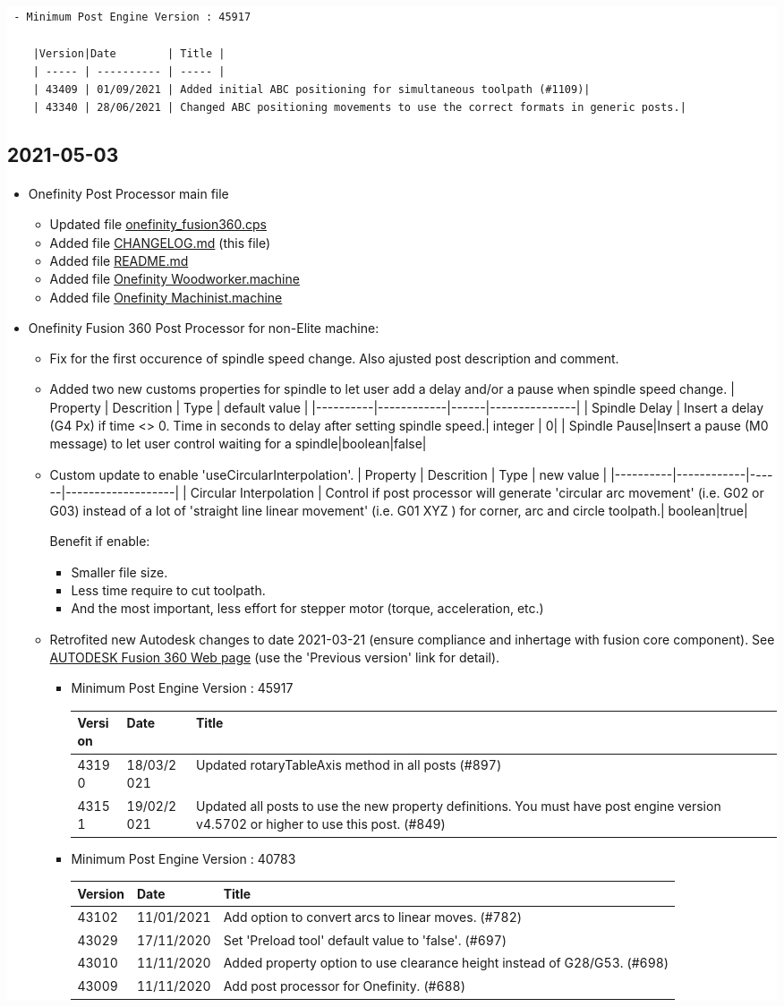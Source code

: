      - Minimum Post Engine Version : 45917
  
        |Version|Date        | Title | 
        | ----- | ---------- | ----- | 
        | 43409	| 01/09/2021 | Added initial ABC positioning for simultaneous toolpath (#1109)| 
        | 43340	| 28/06/2021 | Changed ABC positioning movements to use the correct formats in generic posts.| 

## 2021-05-03
- Onefinity Post Processor main file
  - Updated file [onefinity_fusion360.cps](onefinity_fusion360.cps)
  - Added file [CHANGELOG.md](CHANGELOG.md) (this file)
  - Added file [README.md](README.md)
  - Added file [Onefinity Woodworker.machine](Onefinity%20Woodworker.machine)
  - Added file [Onefinity Machinist.machine](Onefinity%20Machinist.machine)

- Onefinity Fusion 360 Post Processor for non-Elite machine:
  - Fix for the first occurence of spindle speed change.  Also ajusted post description and comment.
  - Added two new customs properties for spindle to let user add a delay and/or a pause when spindle speed change.
      | Property | Descrition | Type | default value |
      |----------|------------|------|---------------|
      | Spindle Delay | Insert a delay (G4 Px) if time <> 0. Time in seconds to delay after setting spindle speed.| integer | 0| 
      | Spindle Pause|Insert a pause (M0 message) to let user control waiting for a spindle|boolean|false|

  - Custom update to enable 'useCircularInterpolation'.
      | Property | Descrition | Type | new value |
      |----------|------------|------|-------------------|
      | Circular Interpolation | Control if post processor will generate 'circular arc movement' (i.e. G02 or G03) instead of a lot of 'straight line linear movement' (i.e. G01 XYZ ) for corner, arc and circle toolpath.| boolean|true|

      Benefit if enable: 
      - Smaller file size.  
      - Less time require to cut toolpath.  
      - And the most important, less effort for stepper motor (torque, acceleration, etc.)

  - Retrofited new Autodesk changes to date 2021-03-21 (ensure compliance and inhertage with fusion core component).  See [AUTODESK Fusion 360 Web page](https://cam.autodesk.com/hsmposts?p=onefinity) (use the 'Previous version' link for detail).
        
     - Minimum Post Engine Version : 45917
  
        |Version|Date        | Title | 
        | ----- | ---------- | ----- | 
        | 43190	| 18/03/2021 | Updated rotaryTableAxis method in all posts (#897)| 
        | 43151	| 19/02/2021 | Updated all posts to use the new property definitions. You must have post engine version v4.5702 or higher to use this post. (#849)| 

     - Minimum Post Engine Version : 40783
  
        |Version|Date        | Title | 
        | ----- | ---------- | ----- | 
        | 43102	| 11/01/2021 | Add option to convert arcs to linear moves. (#782)| 
        | 43029	| 17/11/2020 | Set 'Preload tool' default value to 'false'. (#697)| 
        | 43010	| 11/11/2020 | Added property option to use clearance height instead of G28/G53. (#698)| 
        | 43009	| 11/11/2020 | Add post processor for Onefinity. (#688)| 
